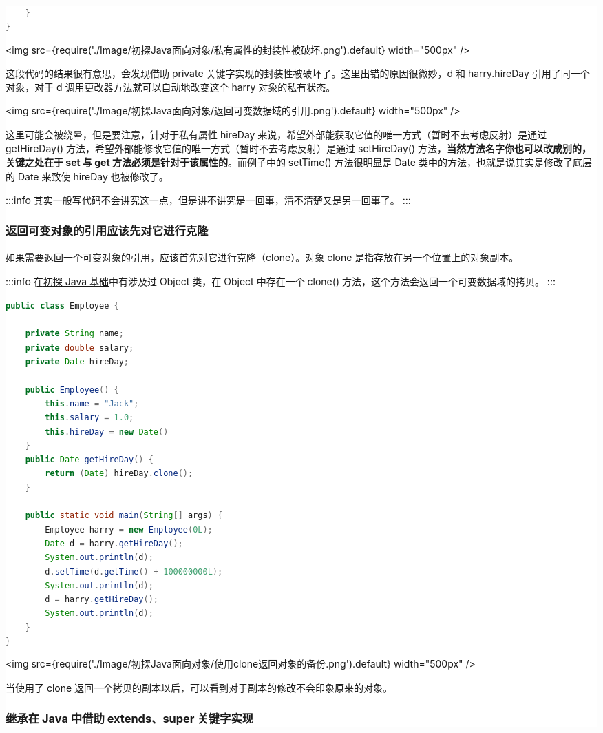 ```java
    }
}
```

<img src={require('./Image/初探Java面向对象/私有属性的封装性被破坏.png').default} width="500px" />

这段代码的结果很有意思，会发现借助 private 关键字实现的封装性被破坏了。这里出错的原因很微妙，d 和 harry.hireDay 引用了同一个对象，对于 d 调用更改器方法就可以自动地改变这个 harry 对象的私有状态。

<img src={require('./Image/初探Java面向对象/返回可变数据域的引用.png').default} width="500px" />

这里可能会被绕晕，但是要注意，针对于私有属性 hireDay 来说，希望外部能获取它值的唯一方式（暂时不去考虑反射）是通过 getHireDay() 方法，希望外部能修改它值的唯一方式（暂时不去考虑反射）是通过 setHireDay() 方法，**当然方法名字你也可以改成别的，关键之处在于 set 与 get 方法必须是针对于该属性的**。而例子中的 setTime() 方法很明显是 Date 类中的方法，也就是说其实是修改了底层的 Date 来致使 hireDay 也被修改了。

:::info
其实一般写代码不会讲究这一点，但是讲不讲究是一回事，清不清楚又是另一回事了。
:::

### 返回可变对象的引用应该先对它进行克隆

如果需要返回一个可变对象的引用，应该首先对它进行克隆（clone）。对象 clone 是指存放在另一个位置上的对象副本。

:::info
在[初探 Java 基础](/Java/初探/初探%20Java%20基础)中有涉及过 Object 类，在 Object 中存在一个 clone() 方法，这个方法会返回一个可变数据域的拷贝。
:::

```java
public class Employee {

    private String name;
	private double salary;
    private Date hireDay;

    public Employee() {
        this.name = "Jack";
        this.salary = 1.0;
        this.hireDay = new Date()
    }
    public Date getHireDay() {
        return (Date) hireDay.clone();
    }

    public static void main(String[] args) {
        Employee harry = new Employee(0L);
        Date d = harry.getHireDay();
        System.out.println(d);
        d.setTime(d.getTime() + 100000000L);
        System.out.println(d);
        d = harry.getHireDay();
        System.out.println(d);
    }
}
```

<img src={require('./Image/初探Java面向对象/使用clone返回对象的备份.png').default} width="500px" />

当使用了 clone 返回一个拷贝的副本以后，可以看到对于副本的修改不会印象原来的对象。

### 继承在 Java 中借助 extends、super 关键字实现
